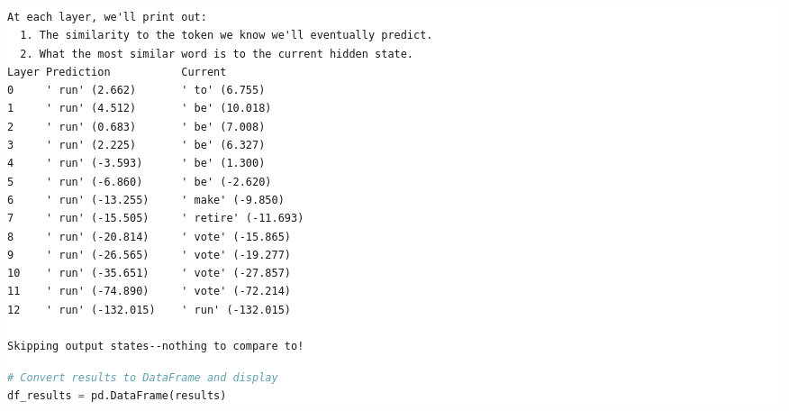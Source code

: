     At each layer, we'll print out:
      1. The similarity to the token we know we'll eventually predict.
      2. What the most similar word is to the current hidden state.
    Layer Prediction           Current             
    0     ' run' (2.662)       ' to' (6.755)       
    1     ' run' (4.512)       ' be' (10.018)      
    2     ' run' (0.683)       ' be' (7.008)       
    3     ' run' (2.225)       ' be' (6.327)       
    4     ' run' (-3.593)      ' be' (1.300)       
    5     ' run' (-6.860)      ' be' (-2.620)      
    6     ' run' (-13.255)     ' make' (-9.850)    
    7     ' run' (-15.505)     ' retire' (-11.693) 
    8     ' run' (-20.814)     ' vote' (-15.865)   
    9     ' run' (-26.565)     ' vote' (-19.277)   
    10    ' run' (-35.651)     ' vote' (-27.857)   
    11    ' run' (-74.890)     ' vote' (-72.214)   
    12    ' run' (-132.015)    ' run' (-132.015)   
    
    Skipping output states--nothing to compare to!



```python
# Convert results to DataFrame and display
df_results = pd.DataFrame(results)

